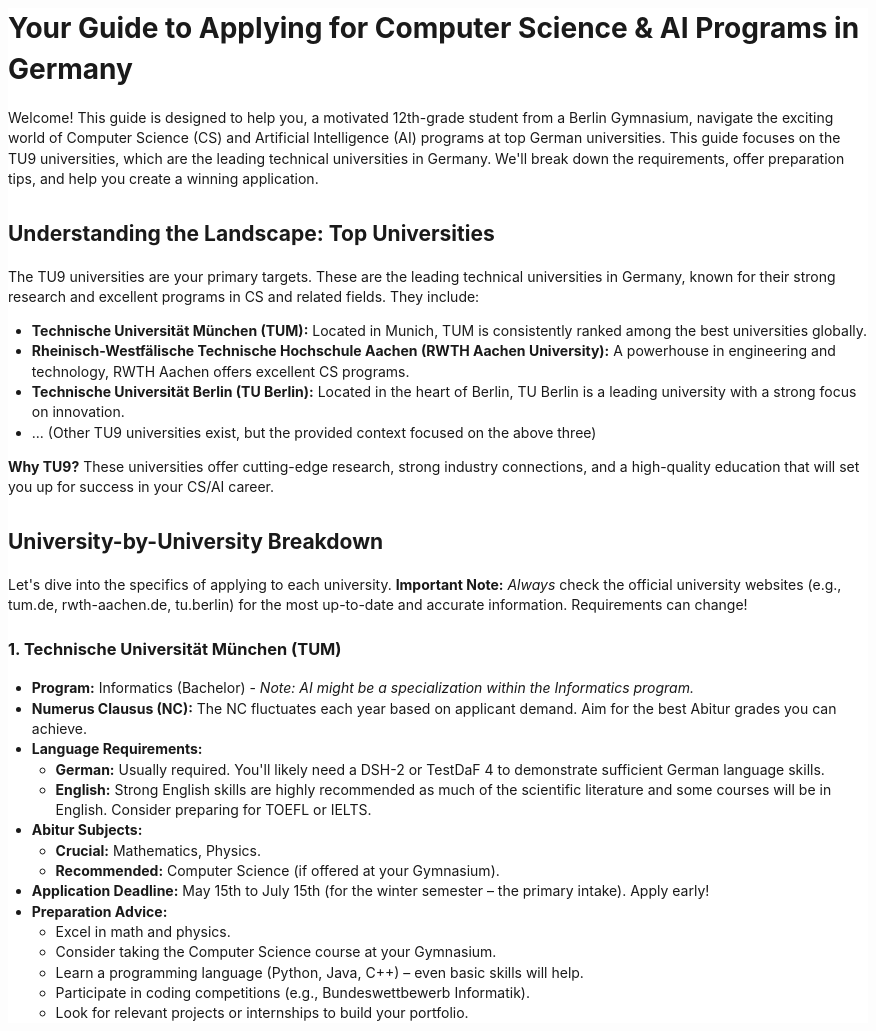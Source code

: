 # Your Guide to Applying for Computer Science & AI Programs in Germany

Welcome! This guide is designed to help you, a motivated 12th-grade student from a Berlin Gymnasium, navigate the exciting world of Computer Science (CS) and Artificial Intelligence (AI) programs at top German universities. This guide focuses on the TU9 universities, which are the leading technical universities in Germany. We'll break down the requirements, offer preparation tips, and help you create a winning application.

## Understanding the Landscape: Top Universities

The TU9 universities are your primary targets. These are the leading technical universities in Germany, known for their strong research and excellent programs in CS and related fields. They include:

*   **Technische Universität München (TUM):** Located in Munich, TUM is consistently ranked among the best universities globally.
*   **Rheinisch-Westfälische Technische Hochschule Aachen (RWTH Aachen University):** A powerhouse in engineering and technology, RWTH Aachen offers excellent CS programs.
*   **Technische Universität Berlin (TU Berlin):** Located in the heart of Berlin, TU Berlin is a leading university with a strong focus on innovation.
*   ... (Other TU9 universities exist, but the provided context focused on the above three)

**Why TU9?** These universities offer cutting-edge research, strong industry connections, and a high-quality education that will set you up for success in your CS/AI career.

## University-by-University Breakdown

Let's dive into the specifics of applying to each university. **Important Note:** *Always* check the official university websites (e.g., tum.de, rwth-aachen.de, tu.berlin) for the most up-to-date and accurate information. Requirements can change!

### 1. Technische Universität München (TUM)

*   **Program:** Informatics (Bachelor) - *Note: AI might be a specialization within the Informatics program.*
*   **Numerus Clausus (NC):** The NC fluctuates each year based on applicant demand. Aim for the best Abitur grades you can achieve.
*   **Language Requirements:**
    *   **German:** Usually required. You'll likely need a DSH-2 or TestDaF 4 to demonstrate sufficient German language skills.
    *   **English:** Strong English skills are highly recommended as much of the scientific literature and some courses will be in English. Consider preparing for TOEFL or IELTS.
*   **Abitur Subjects:**
    *   **Crucial:** Mathematics, Physics.
    *   **Recommended:** Computer Science (if offered at your Gymnasium).
*   **Application Deadline:** May 15th to July 15th (for the winter semester – the primary intake). Apply early!
*   **Preparation Advice:**
    *   Excel in math and physics.
    *   Consider taking the Computer Science course at your Gymnasium.
    *   Learn a programming language (Python, Java, C++) – even basic skills will help.
    *   Participate in coding competitions (e.g., Bundeswettbewerb Informatik).
    *   Look for relevant projects or internships to build your portfolio.
